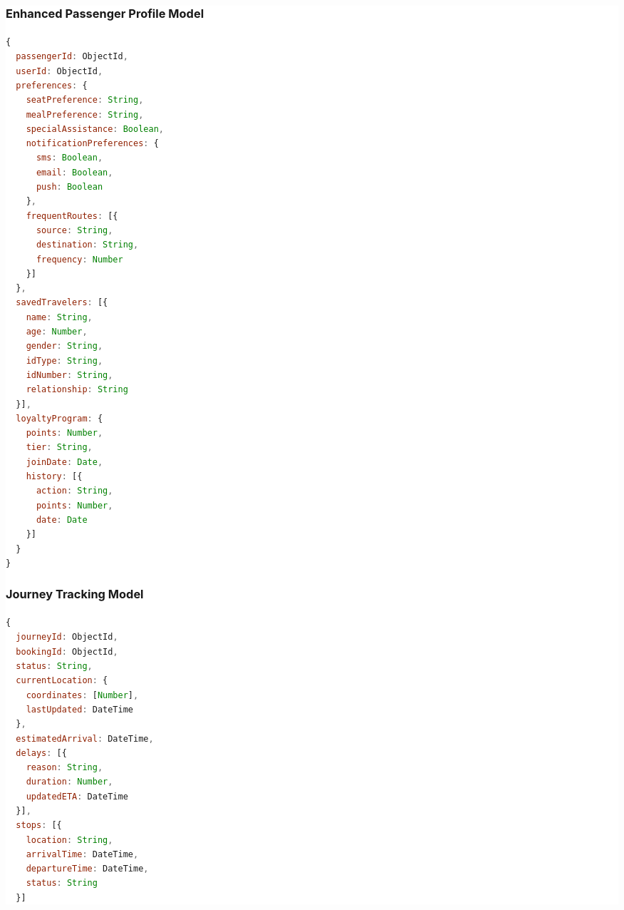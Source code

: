 ### Enhanced Passenger Profile Model
```javascript
{
  passengerId: ObjectId,
  userId: ObjectId,
  preferences: {
    seatPreference: String,
    mealPreference: String,
    specialAssistance: Boolean,
    notificationPreferences: {
      sms: Boolean,
      email: Boolean,
      push: Boolean
    },
    frequentRoutes: [{
      source: String,
      destination: String,
      frequency: Number
    }]
  },
  savedTravelers: [{
    name: String,
    age: Number,
    gender: String,
    idType: String,
    idNumber: String,
    relationship: String
  }],
  loyaltyProgram: {
    points: Number,
    tier: String,
    joinDate: Date,
    history: [{
      action: String,
      points: Number,
      date: Date
    }]
  }
}
```

### Journey Tracking Model
```javascript
{
  journeyId: ObjectId,
  bookingId: ObjectId,
  status: String,
  currentLocation: {
    coordinates: [Number],
    lastUpdated: DateTime
  },
  estimatedArrival: DateTime,
  delays: [{
    reason: String,
    duration: Number,
    updatedETA: DateTime
  }],
  stops: [{
    location: String,
    arrivalTime: DateTime,
    departureTime: DateTime,
    status: String
  }]
```